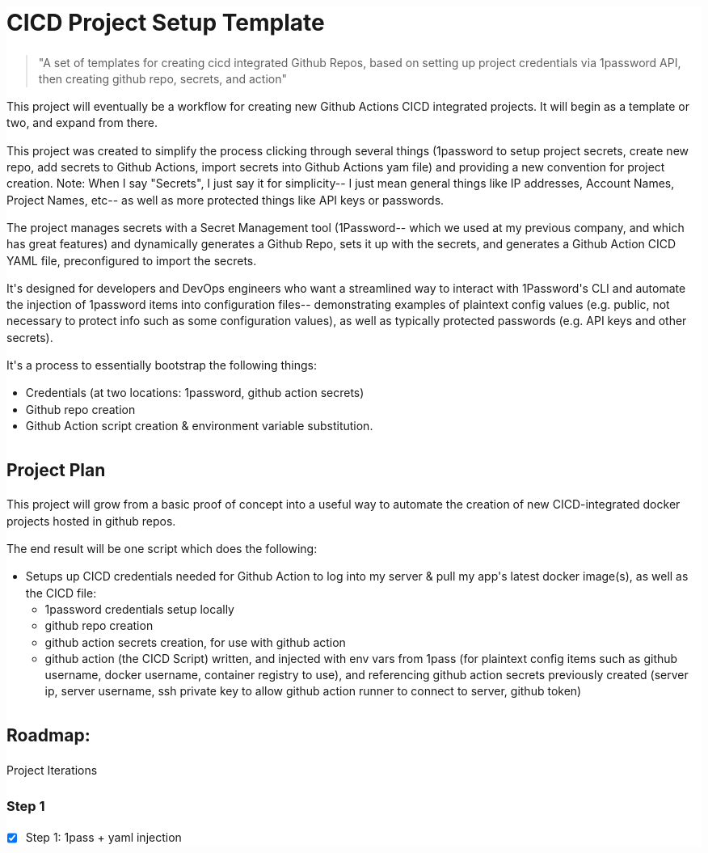# CICD Project Setup Template

> "A set of templates for creating cicd integrated Github Repos, based on setting up project credentials via 1password API, then creating github repo, secrets, and action"

This project will eventually be a workflow for creating new Github Actions CICD integrated projects. It will begin as a template or two, and expand from there.

This project was created to simplify the process clicking through several things (1password to setup project secrets, create new repo, add secrets to Github Actions, import secrets into Github Actions yam file) and providing a new convention for project creation. Note: When I say "Secrets", I just say it for simplicity-- I just mean general things like IP addresses, Account Names, Project Names, etc-- as well as more protected things like API keys or passwords.

The project manages secrets with a Secret Management tool (1Password-- which we used at my previous company, and which has great features) and dynamically generates a Github Repo, sets it up with the secrets, and generates a Github Action CICD YAML file, preconfigured to import the secrets.

It's designed for developers and DevOps engineers who want a streamlined way to interact with 1Password's CLI and automate the injection of 1password items into configuration files-- demonstrating examples of plaintext config values (e.g. public, not necessary to protect info such as some configuration values), as well as typically protected passwords (e.g. API keys and other secrets).

It's a process to essentially bootstrap the following things:

- Credentials (at two locations: 1password, github action secrets)
- Github repo creation
- Github Action script creation & environment variable substitution.

## Project Plan

This project will grow from a basic proof of concept into a useful way to automate the creation of new CICD-integrated docker projects hosted in github repos.

The end result will be one script which does the following:

- Setups up CICD credentials needed for Github Action to log into my server & pull my app's latest docker image(s), as well as the CICD file:
  - 1password credentials setup locally
  - github repo creation
  - github action secrets creation, for use with github action
  - github action (the CICD Script) written, and injected with env vars from 1pass (for plaintext config items such as github username, docker username, container registry to use), and referencing github action secrets previously created (server ip, server username, ssh private key to allow github action runner to connect to server, github token)

## Roadmap:

Project Iterations

### Step 1

- [x] Step 1: 1pass + yaml injection
